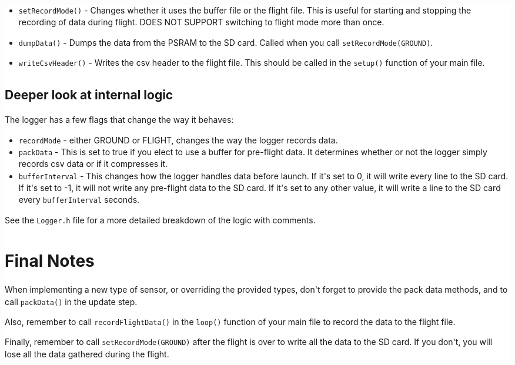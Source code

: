 - `setRecordMode()` - Changes whether it uses the buffer file or the flight file. This is useful for starting and stopping the recording of data during flight. DOES NOT SUPPORT switching to flight mode more than once.

- `dumpData()` - Dumps the data from the PSRAM to the SD card. Called when you call `setRecordMode(GROUND)`.

- `writeCsvHeader()` - Writes the csv header to the flight file. This should be called in the `setup()` function of your main file.

## Deeper look at internal logic

The logger has a few flags that change the way it behaves:

- `recordMode`  - either GROUND or FLIGHT, changes the way the logger records data.
- `packData` - This is set to true if you elect to use a buffer for pre-flight data. It determines whether or not the logger simply records csv data or if it compresses it.
- `bufferInterval` - This changes how the logger handles data before launch. If it's set to 0, it will write every line to the SD card. If it's set to -1, it will not write any pre-flight data to the SD card. If it's set to any other value, it will write a line to the SD card every `bufferInterval` seconds.

See the `Logger.h` file for a more detailed breakdown of the logic with comments.

# Final Notes

When implementing a new type of sensor, or overriding the provided types, don't forget to provide the pack data methods, and to call `packData()` in the update step.

Also, remember to call `recordFlightData()` in the `loop()` function of your main file to record the data to the flight file.

Finally, remember to call `setRecordMode(GROUND)` after the flight is over to write all the data to the SD card. If you don't, you will lose all the data gathered during the flight.